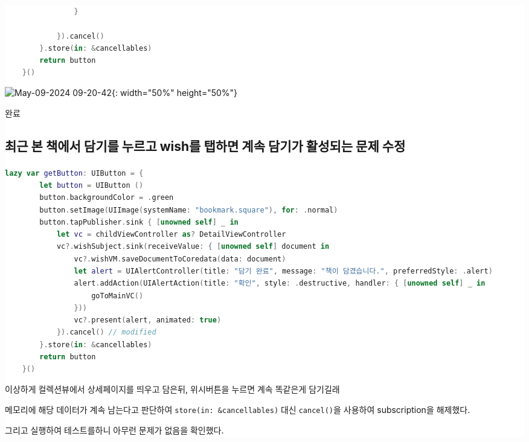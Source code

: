 ```swift
                }
                
            }).cancel()
        }.store(in: &cancellables)
        return button
    }()
```


![May-09-2024 09-20-42](https://github.com/Haroldfromk/haroldfromk.github.io/assets/97341336/e0ed3d95-e0c7-4444-ab12-1bf948cb33a3){: width="50%" height="50%"}

완료


## 최근 본 책에서 담기를 누르고 wish를 탭하면 계속 담기가 활성되는 문제 수정

```swift
lazy var getButton: UIButton = {
        let button = UIButton ()
        button.backgroundColor = .green
        button.setImage(UIImage(systemName: "bookmark.square"), for: .normal)
        button.tapPublisher.sink { [unowned self] _ in
            let vc = childViewController as? DetailViewController
            vc?.wishSubject.sink(receiveValue: { [unowned self] document in
                vc?.wishVM.saveDocumentToCoredata(data: document)
                let alert = UIAlertController(title: "담기 완료", message: "책이 담겼습니다.", preferredStyle: .alert)
                alert.addAction(UIAlertAction(title: "확인", style: .destructive, handler: { [unowned self] _ in
                    goToMainVC()
                }))
                vc?.present(alert, animated: true)
            }).cancel() // modified
        }.store(in: &cancellables)
        return button
    }()
```

이상하게 컬렉션뷰에서 상세페이지를 띄우고 담은뒤, 위시버튼을 누르면 계속 똑같은게 담기길래

메모리에 해당 데이터가 계속 남는다고 판단하여 `store(in: &cancellables)` 대신 `cancel()`을 사용하여 subscription을 해제했다.

그리고 실행하여 테스트를하니 아무런 문제가 없음을 확인했다.

